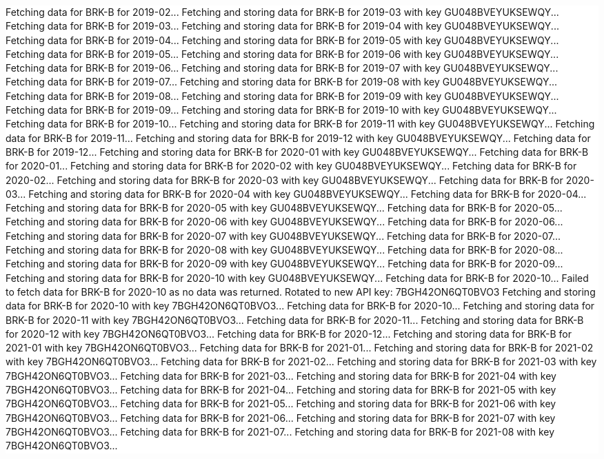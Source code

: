 Fetching data for BRK-B for 2019-02...
Fetching and storing data for BRK-B for 2019-03 with key GU048BVEYUKSEWQY...
Fetching data for BRK-B for 2019-03...
Fetching and storing data for BRK-B for 2019-04 with key GU048BVEYUKSEWQY...
Fetching data for BRK-B for 2019-04...
Fetching and storing data for BRK-B for 2019-05 with key GU048BVEYUKSEWQY...
Fetching data for BRK-B for 2019-05...
Fetching and storing data for BRK-B for 2019-06 with key GU048BVEYUKSEWQY...
Fetching data for BRK-B for 2019-06...
Fetching and storing data for BRK-B for 2019-07 with key GU048BVEYUKSEWQY...
Fetching data for BRK-B for 2019-07...
Fetching and storing data for BRK-B for 2019-08 with key GU048BVEYUKSEWQY...
Fetching data for BRK-B for 2019-08...
Fetching and storing data for BRK-B for 2019-09 with key GU048BVEYUKSEWQY...
Fetching data for BRK-B for 2019-09...
Fetching and storing data for BRK-B for 2019-10 with key GU048BVEYUKSEWQY...
Fetching data for BRK-B for 2019-10...
Fetching and storing data for BRK-B for 2019-11 with key GU048BVEYUKSEWQY...
Fetching data for BRK-B for 2019-11...
Fetching and storing data for BRK-B for 2019-12 with key GU048BVEYUKSEWQY...
Fetching data for BRK-B for 2019-12...
Fetching and storing data for BRK-B for 2020-01 with key GU048BVEYUKSEWQY...
Fetching data for BRK-B for 2020-01...
Fetching and storing data for BRK-B for 2020-02 with key GU048BVEYUKSEWQY...
Fetching data for BRK-B for 2020-02...
Fetching and storing data for BRK-B for 2020-03 with key GU048BVEYUKSEWQY...
Fetching data for BRK-B for 2020-03...
Fetching and storing data for BRK-B for 2020-04 with key GU048BVEYUKSEWQY...
Fetching data for BRK-B for 2020-04...
Fetching and storing data for BRK-B for 2020-05 with key GU048BVEYUKSEWQY...
Fetching data for BRK-B for 2020-05...
Fetching and storing data for BRK-B for 2020-06 with key GU048BVEYUKSEWQY...
Fetching data for BRK-B for 2020-06...
Fetching and storing data for BRK-B for 2020-07 with key GU048BVEYUKSEWQY...
Fetching data for BRK-B for 2020-07...
Fetching and storing data for BRK-B for 2020-08 with key GU048BVEYUKSEWQY...
Fetching data for BRK-B for 2020-08...
Fetching and storing data for BRK-B for 2020-09 with key GU048BVEYUKSEWQY...
Fetching data for BRK-B for 2020-09...
Fetching and storing data for BRK-B for 2020-10 with key GU048BVEYUKSEWQY...
Fetching data for BRK-B for 2020-10...
Failed to fetch data for BRK-B for 2020-10 as no data was returned.
Rotated to new API key: 7BGH42ON6QT0BVO3
Fetching and storing data for BRK-B for 2020-10 with key 7BGH42ON6QT0BVO3...
Fetching data for BRK-B for 2020-10...
Fetching and storing data for BRK-B for 2020-11 with key 7BGH42ON6QT0BVO3...
Fetching data for BRK-B for 2020-11...
Fetching and storing data for BRK-B for 2020-12 with key 7BGH42ON6QT0BVO3...
Fetching data for BRK-B for 2020-12...
Fetching and storing data for BRK-B for 2021-01 with key 7BGH42ON6QT0BVO3...
Fetching data for BRK-B for 2021-01...
Fetching and storing data for BRK-B for 2021-02 with key 7BGH42ON6QT0BVO3...
Fetching data for BRK-B for 2021-02...
Fetching and storing data for BRK-B for 2021-03 with key 7BGH42ON6QT0BVO3...
Fetching data for BRK-B for 2021-03...
Fetching and storing data for BRK-B for 2021-04 with key 7BGH42ON6QT0BVO3...
Fetching data for BRK-B for 2021-04...
Fetching and storing data for BRK-B for 2021-05 with key 7BGH42ON6QT0BVO3...
Fetching data for BRK-B for 2021-05...
Fetching and storing data for BRK-B for 2021-06 with key 7BGH42ON6QT0BVO3...
Fetching data for BRK-B for 2021-06...
Fetching and storing data for BRK-B for 2021-07 with key 7BGH42ON6QT0BVO3...
Fetching data for BRK-B for 2021-07...
Fetching and storing data for BRK-B for 2021-08 with key 7BGH42ON6QT0BVO3...
